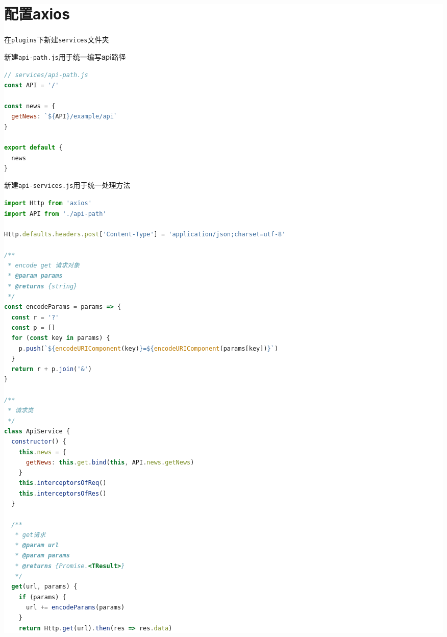 

# 配置axios

在`plugins`下新建`services`文件夹

新建`api-path.js`用于统一编写api路径

```js
// services/api-path.js
const API = '/'

const news = {
  getNews: `${API}/example/api`
}

export default {
  news
}
```

新建`api-services.js`用于统一处理方法
```js
import Http from 'axios'
import API from './api-path'

Http.defaults.headers.post['Content-Type'] = 'application/json;charset=utf-8'

/**
 * encode get 请求对象
 * @param params
 * @returns {string}
 */
const encodeParams = params => {
  const r = '?'
  const p = []
  for (const key in params) {
    p.push(`${encodeURIComponent(key)}=${encodeURIComponent(params[key])}`)
  }
  return r + p.join('&')
}

/**
 * 请求类
 */
class ApiService {
  constructor() {
    this.news = {
      getNews: this.get.bind(this, API.news.getNews)
    }
    this.interceptorsOfReq()
    this.interceptorsOfRes()
  }

  /**
   * get请求
   * @param url
   * @param params
   * @returns {Promise.<TResult>}
   */
  get(url, params) {
    if (params) {
      url += encodeParams(params)
    }
    return Http.get(url).then(res => res.data)
```